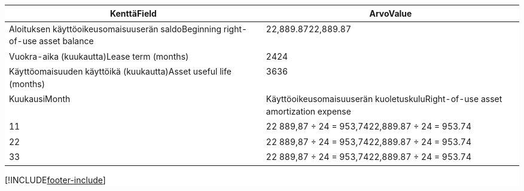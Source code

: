 | <span data-ttu-id="3aad5-171">Kenttä</span><span class="sxs-lookup"><span data-stu-id="3aad5-171">Field</span></span>                                | <span data-ttu-id="3aad5-172">Arvo</span><span class="sxs-lookup"><span data-stu-id="3aad5-172">Value</span></span>                                   |
|--------------------------------------|-----------------------------------------|
| <span data-ttu-id="3aad5-173">Aloituksen käyttöoikeusomaisuuserän saldo</span><span class="sxs-lookup"><span data-stu-id="3aad5-173">Beginning right-of-use asset balance</span></span> | <span data-ttu-id="3aad5-174">22,889.87</span><span class="sxs-lookup"><span data-stu-id="3aad5-174">22,889.87</span></span>                               |
| <span data-ttu-id="3aad5-175">Vuokra-aika (kuukautta)</span><span class="sxs-lookup"><span data-stu-id="3aad5-175">Lease term (months)</span></span>                  | <span data-ttu-id="3aad5-176">24</span><span class="sxs-lookup"><span data-stu-id="3aad5-176">24</span></span>                                      |
| <span data-ttu-id="3aad5-177">Käyttöomaisuuden käyttöikä (kuukautta)</span><span class="sxs-lookup"><span data-stu-id="3aad5-177">Asset useful life (months)</span></span>           | <span data-ttu-id="3aad5-178">36</span><span class="sxs-lookup"><span data-stu-id="3aad5-178">36</span></span>                                      |
| <span data-ttu-id="3aad5-179">Kuukausi</span><span class="sxs-lookup"><span data-stu-id="3aad5-179">Month</span></span>                                | <span data-ttu-id="3aad5-180">Käyttöoikeusomaisuuserän kuoletuskulu</span><span class="sxs-lookup"><span data-stu-id="3aad5-180">Right-of-use asset amortization expense</span></span> |
| <span data-ttu-id="3aad5-181">1</span><span class="sxs-lookup"><span data-stu-id="3aad5-181">1</span></span>                                    | <span data-ttu-id="3aad5-182">22 889,87 ÷ 24 = 953,74</span><span class="sxs-lookup"><span data-stu-id="3aad5-182">22,889.87 ÷ 24 = 953.74</span></span>                 |
| <span data-ttu-id="3aad5-183">2</span><span class="sxs-lookup"><span data-stu-id="3aad5-183">2</span></span>                                    | <span data-ttu-id="3aad5-184">22 889,87 ÷ 24 = 953,74</span><span class="sxs-lookup"><span data-stu-id="3aad5-184">22,889.87 ÷ 24 = 953.74</span></span>                 |
| <span data-ttu-id="3aad5-185">3</span><span class="sxs-lookup"><span data-stu-id="3aad5-185">3</span></span>                                    | <span data-ttu-id="3aad5-186">22 889,87 ÷ 24 = 953,74</span><span class="sxs-lookup"><span data-stu-id="3aad5-186">22,889.87 ÷ 24 = 953.74</span></span>                 |


[!INCLUDE[footer-include](../../includes/footer-banner.md)]